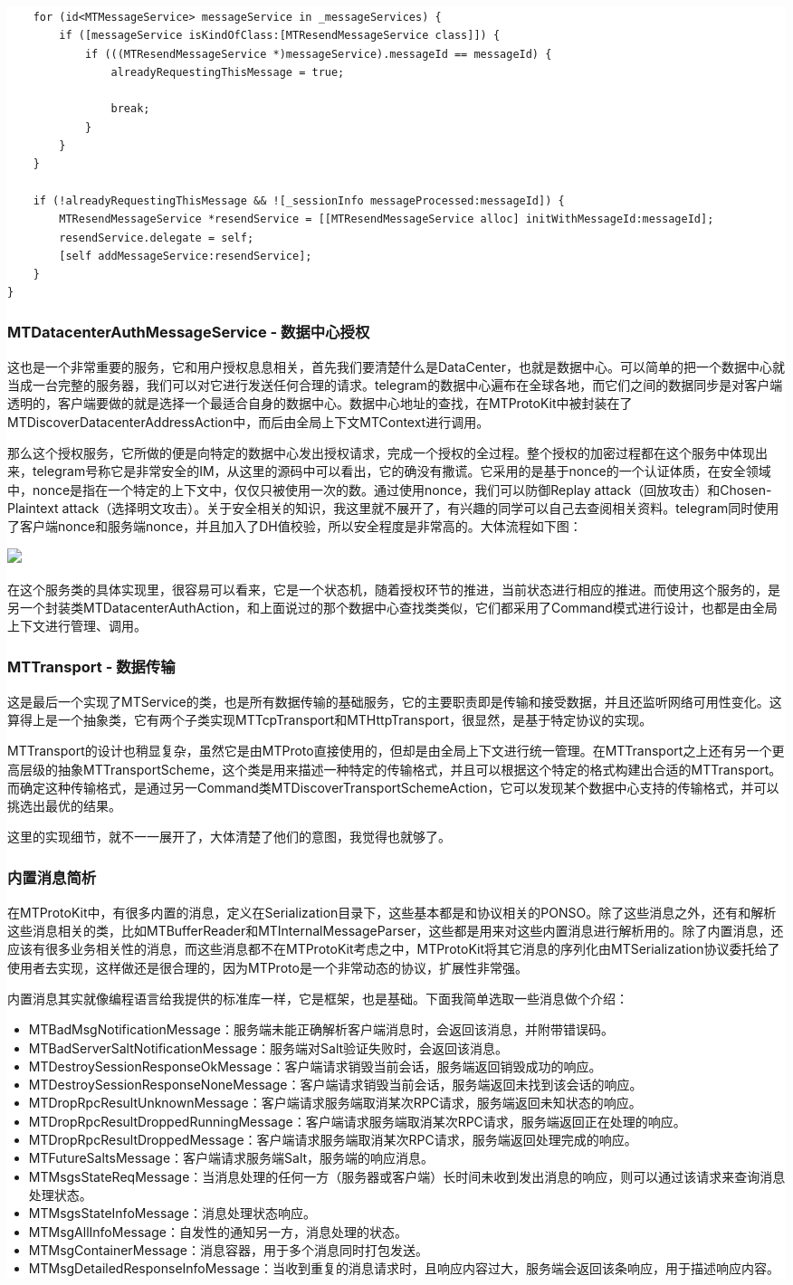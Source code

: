 ```
    for (id<MTMessageService> messageService in _messageServices) {
        if ([messageService isKindOfClass:[MTResendMessageService class]]) {
            if (((MTResendMessageService *)messageService).messageId == messageId) {
                alreadyRequestingThisMessage = true;
                
                break;
            }
        }
    }
    
    if (!alreadyRequestingThisMessage && ![_sessionInfo messageProcessed:messageId]) {
        MTResendMessageService *resendService = [[MTResendMessageService alloc] initWithMessageId:messageId];
        resendService.delegate = self;
        [self addMessageService:resendService];
    }
}
```

### MTDatacenterAuthMessageService - 数据中心授权
这也是一个非常重要的服务，它和用户授权息息相关，首先我们要清楚什么是DataCenter，也就是数据中心。可以简单的把一个数据中心就当成一台完整的服务器，我们可以对它进行发送任何合理的请求。telegram的数据中心遍布在全球各地，而它们之间的数据同步是对客户端透明的，客户端要做的就是选择一个最适合自身的数据中心。数据中心地址的查找，在MTProtoKit中被封装在了MTDiscoverDatacenterAddressAction中，而后由全局上下文MTContext进行调用。

那么这个授权服务，它所做的便是向特定的数据中心发出授权请求，完成一个授权的全过程。整个授权的加密过程都在这个服务中体现出来，telegram号称它是非常安全的IM，从这里的源码中可以看出，它的确没有撒谎。它采用的是基于nonce的一个认证体质，在安全领域中，nonce是指在一个特定的上下文中，仅仅只被使用一次的数。通过使用nonce，我们可以防御Replay attack（回放攻击）和Chosen-Plaintext attack（选择明文攻击）。关于安全相关的知识，我这里就不展开了，有兴趣的同学可以自己去查阅相关资料。telegram同时使用了客户端nonce和服务端nonce，并且加入了DH值校验，所以安全程度是非常高的。大体流程如下图：

![](https://raw.githubusercontent.com/rockin0098/meow/dev/doc/pictures/mtp04.png)


在这个服务类的具体实现里，很容易可以看来，它是一个状态机，随着授权环节的推进，当前状态进行相应的推进。而使用这个服务的，是另一个封装类MTDatacenterAuthAction，和上面说过的那个数据中心查找类类似，它们都采用了Command模式进行设计，也都是由全局上下文进行管理、调用。

### MTTransport - 数据传输
这是最后一个实现了MTService的类，也是所有数据传输的基础服务，它的主要职责即是传输和接受数据，并且还监听网络可用性变化。这算得上是一个抽象类，它有两个子类实现MTTcpTransport和MTHttpTransport，很显然，是基于特定协议的实现。

MTTransport的设计也稍显复杂，虽然它是由MTProto直接使用的，但却是由全局上下文进行统一管理。在MTTransport之上还有另一个更高层级的抽象MTTransportScheme，这个类是用来描述一种特定的传输格式，并且可以根据这个特定的格式构建出合适的MTTransport。而确定这种传输格式，是通过另一Command类MTDiscoverTransportSchemeAction，它可以发现某个数据中心支持的传输格式，并可以挑选出最优的结果。

这里的实现细节，就不一一展开了，大体清楚了他们的意图，我觉得也就够了。

### 内置消息简析
在MTProtoKit中，有很多内置的消息，定义在Serialization目录下，这些基本都是和协议相关的PONSO。除了这些消息之外，还有和解析这些消息相关的类，比如MTBufferReader和MTInternalMessageParser，这些都是用来对这些内置消息进行解析用的。除了内置消息，还应该有很多业务相关性的消息，而这些消息都不在MTProtoKit考虑之中，MTProtoKit将其它消息的序列化由MTSerialization协议委托给了使用者去实现，这样做还是很合理的，因为MTProto是一个非常动态的协议，扩展性非常强。

内置消息其实就像编程语言给我提供的标准库一样，它是框架，也是基础。下面我简单选取一些消息做个介绍：

 * MTBadMsgNotificationMessage：服务端未能正确解析客户端消息时，会返回该消息，并附带错误码。
 * MTBadServerSaltNotificationMessage：服务端对Salt验证失败时，会返回该消息。
 * MTDestroySessionResponseOkMessage：客户端请求销毁当前会话，服务端返回销毁成功的响应。
 * MTDestroySessionResponseNoneMessage：客户端请求销毁当前会话，服务端返回未找到该会话的响应。
 * MTDropRpcResultUnknownMessage：客户端请求服务端取消某次RPC请求，服务端返回未知状态的响应。
 * MTDropRpcResultDroppedRunningMessage：客户端请求服务端取消某次RPC请求，服务端返回正在处理的响应。
 * MTDropRpcResultDroppedMessage：客户端请求服务端取消某次RPC请求，服务端返回处理完成的响应。
 * MTFutureSaltsMessage：客户端请求服务端Salt，服务端的响应消息。
 * MTMsgsStateReqMessage：当消息处理的任何一方（服务器或客户端）长时间未收到发出消息的响应，则可以通过该请求来查询消息处理状态。
 * MTMsgsStateInfoMessage：消息处理状态响应。
 * MTMsgAllInfoMessage：自发性的通知另一方，消息处理的状态。
 * MTMsgContainerMessage：消息容器，用于多个消息同时打包发送。
 * MTMsgDetailedResponseInfoMessage：当收到重复的消息请求时，且响应内容过大，服务端会返回该条响应，用于描述响应内容。